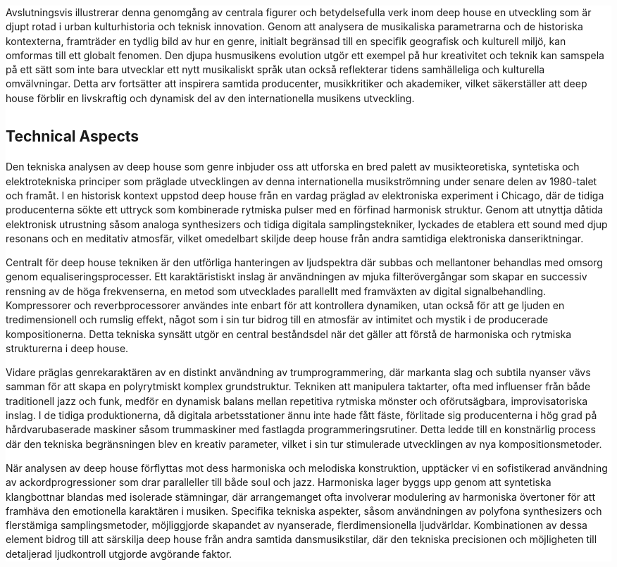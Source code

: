Avslutningsvis illustrerar denna genomgång av centrala figurer och betydelsefulla verk inom deep
house en utveckling som är djupt rotad i urban kulturhistoria och teknisk innovation. Genom att
analysera de musikaliska parametrarna och de historiska kontexterna, framträder en tydlig bild av
hur en genre, initialt begränsad till en specifik geografisk och kulturell miljö, kan omformas till
ett globalt fenomen. Den djupa husmusikens evolution utgör ett exempel på hur kreativitet och teknik
kan samspela på ett sätt som inte bara utvecklar ett nytt musikaliskt språk utan också reflekterar
tidens samhälleliga och kulturella omvälvningar. Detta arv fortsätter att inspirera samtida
producenter, musikkritiker och akademiker, vilket säkerställer att deep house förblir en livskraftig
och dynamisk del av den internationella musikens utveckling.

## Technical Aspects

Den tekniska analysen av deep house som genre inbjuder oss att utforska en bred palett av
musikteoretiska, syntetiska och elektrotekniska principer som präglade utvecklingen av denna
internationella musikströmning under senare delen av 1980-talet och framåt. I en historisk kontext
uppstod deep house från en vardag präglad av elektroniska experiment i Chicago, där de tidiga
producenterna sökte ett uttryck som kombinerade rytmiska pulser med en förfinad harmonisk struktur.
Genom att utnyttja dåtida elektronisk utrustning såsom analoga synthesizers och tidiga digitala
samplingstekniker, lyckades de etablera ett sound med djup resonans och en meditativ atmosfär,
vilket omedelbart skiljde deep house från andra samtidiga elektroniska danseriktningar.

Centralt för deep house tekniken är den utförliga hanteringen av ljudspektra där subbas och
mellantoner behandlas med omsorg genom equaliseringsprocesser. Ett karaktäristiskt inslag är
användningen av mjuka filterövergångar som skapar en successiv rensning av de höga frekvenserna, en
metod som utvecklades parallellt med framväxten av digital signalbehandling. Kompressorer och
reverbprocessorer användes inte enbart för att kontrollera dynamiken, utan också för att ge ljuden
en tredimensionell och rumslig effekt, något som i sin tur bidrog till en atmosfär av intimitet och
mystik i de producerade kompositionerna. Detta tekniska synsätt utgör en central beståndsdel när det
gäller att förstå de harmoniska och rytmiska strukturerna i deep house.

Vidare präglas genrekaraktären av en distinkt användning av trumprogrammering, där markanta slag och
subtila nyanser vävs samman för att skapa en polyrytmiskt komplex grundstruktur. Tekniken att
manipulera taktarter, ofta med influenser från både traditionell jazz och funk, medför en dynamisk
balans mellan repetitiva rytmiska mönster och oförutsägbara, improvisatoriska inslag. I de tidiga
produktionerna, då digitala arbetsstationer ännu inte hade fått fäste, förlitade sig producenterna i
hög grad på hårdvarubaserade maskiner såsom trummaskiner med fastlagda programmeringsrutiner. Detta
ledde till en konstnärlig process där den tekniska begränsningen blev en kreativ parameter, vilket i
sin tur stimulerade utvecklingen av nya kompositionsmetoder.

När analysen av deep house förflyttas mot dess harmoniska och melodiska konstruktion, upptäcker vi
en sofistikerad användning av ackordprogressioner som drar paralleller till både soul och jazz.
Harmoniska lager byggs upp genom att syntetiska klangbottnar blandas med isolerade stämningar, där
arrangemanget ofta involverar modulering av harmoniska övertoner för att framhäva den emotionella
karaktären i musiken. Specifika tekniska aspekter, såsom användningen av polyfona synthesizers och
flerstämiga samplingsmetoder, möjliggjorde skapandet av nyanserade, flerdimensionella ljudvärldar.
Kombinationen av dessa element bidrog till att särskilja deep house från andra samtida
dansmusikstilar, där den tekniska precisionen och möjligheten till detaljerad ljudkontroll utgjorde
avgörande faktor.
